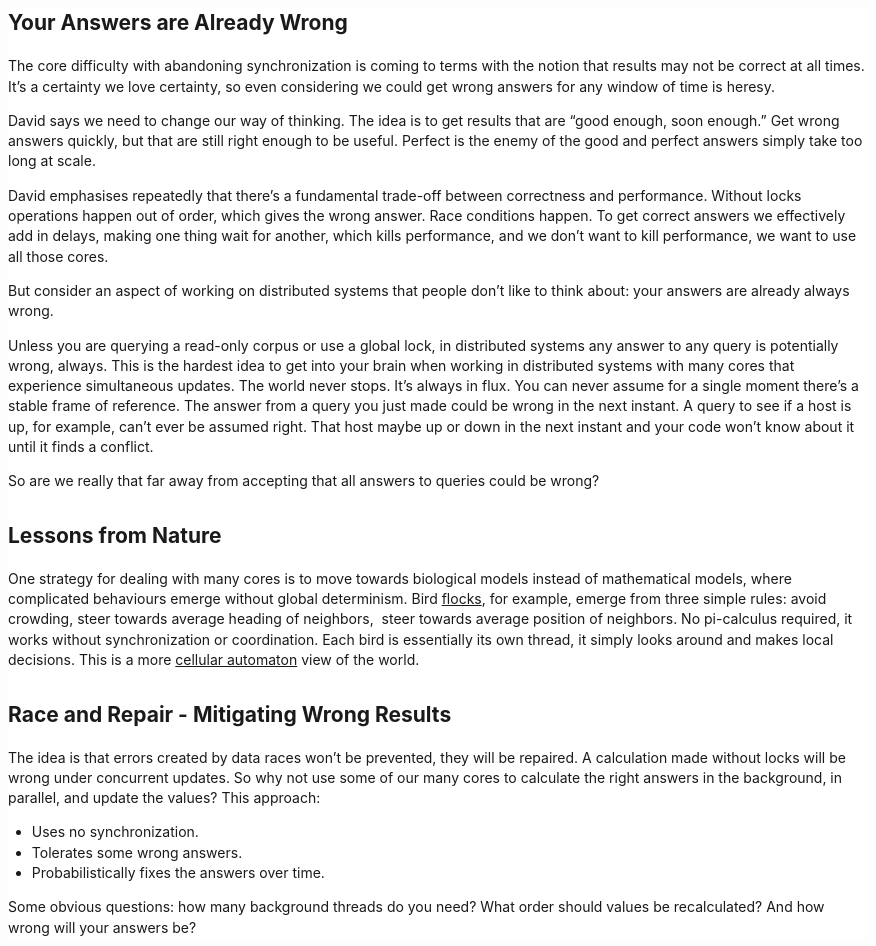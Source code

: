 ## <span>Your Answers are Already Wrong</span>

<span>The core difficulty with abandoning synchronization is coming to terms with the notion that results may not be correct at all times. It’s a certainty we love certainty, so even considering we could get wrong answers for any window of time is heresy.</span>  

<span>David says we need to change our way of thinking. The idea is to get results that are “good enough, soon enough.” Get wrong answers quickly, but that are still right enough to be useful. Perfect is the enemy of the good and perfect answers simply take too long at scale.</span>  

<span>David emphasises repeatedly that there’s a fundamental trade-off between correctness and performance. Without locks operations happen out of order, which gives the wrong answer. Race conditions happen. To get correct answers we effectively add in delays, making one thing wait for another, which kills performance, and we don’t want to kill performance, we want to use all those cores.</span>  

<span>But consider an aspect of working on distributed systems that people don’t like to think about: your answers are already always wrong.</span>  

<span>Unless you are querying a read-only corpus or use a global lock, in distributed systems any answer to any query is potentially wrong, always. This is the hardest idea to get into your brain when working in distributed systems with many cores that experience simultaneous updates. The world never stops. It’s always in flux. You can never assume for a single moment there’s a stable frame of reference. The answer from a query you just made could be wrong in the next instant. A query to see if a host is up, for example, can’t ever be assumed right. That host maybe up or down in the next instant and your code won’t know about it until it finds a conflict.</span>  

<span>So are we really that far away from accepting that all answers to queries could be wrong?</span>

## <span>Lessons from Nature</span>

<span>One strategy for dealing with many cores is to move towards biological models instead of mathematical models, where complicated behaviours emerge without global determinism. Bird</span> [<span>flocks</span>](http://en.wikipedia.org/wiki/Flocking_(behavior))<span>, for example, emerge from three simple rules: avoid crowding, steer towards average heading of neighbors,  steer towards average position of neighbors. No pi-calculus required, it works without synchronization or coordination. Each bird is essentially its own thread, it simply looks around and makes local decisions. This is a more</span> [<span>cellular automaton</span>](http://en.wikipedia.org/wiki/Cellular_automaton) <span>view of the world.</span>

## <span>Race and Repair - Mitigating Wrong Results</span>

<span>The idea is that errors created by data races won’t be prevented, they will be repaired. A calculation made without locks will be wrong under concurrent updates. So why not use some of our many cores to calculate the right answers in the background, in parallel, and update the values? This approach:</span>

*   <span>Uses no synchronization.</span>
*   <span>Tolerates some wrong answers.</span>
*   <span>Probabilistically fixes the answers over time.</span>

<span>Some obvious questions: how many background threads do you need? What order should values be recalculated? And how wrong will your answers be?</span>  
